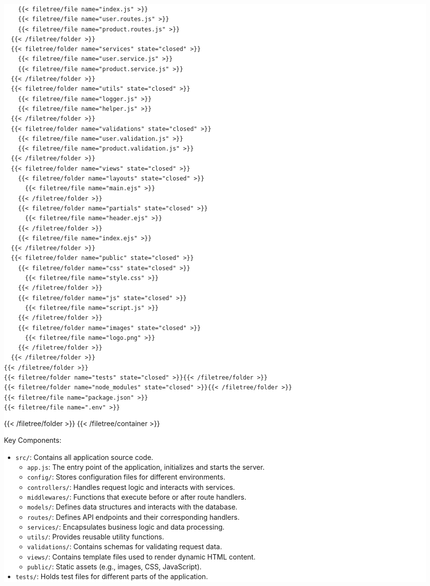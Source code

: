         {{< filetree/file name="index.js" >}}
        {{< filetree/file name="user.routes.js" >}}
        {{< filetree/file name="product.routes.js" >}}
      {{< /filetree/folder >}}
      {{< filetree/folder name="services" state="closed" >}}
        {{< filetree/file name="user.service.js" >}}
        {{< filetree/file name="product.service.js" >}}
      {{< /filetree/folder >}}
      {{< filetree/folder name="utils" state="closed" >}}
        {{< filetree/file name="logger.js" >}}
        {{< filetree/file name="helper.js" >}}
      {{< /filetree/folder >}}
      {{< filetree/folder name="validations" state="closed" >}}
        {{< filetree/file name="user.validation.js" >}}
        {{< filetree/file name="product.validation.js" >}}
      {{< /filetree/folder >}}
      {{< filetree/folder name="views" state="closed" >}}
        {{< filetree/folder name="layouts" state="closed" >}}
          {{< filetree/file name="main.ejs" >}}
        {{< /filetree/folder >}}
        {{< filetree/folder name="partials" state="closed" >}}
          {{< filetree/file name="header.ejs" >}}
        {{< /filetree/folder >}}
        {{< filetree/file name="index.ejs" >}}
      {{< /filetree/folder >}}
      {{< filetree/folder name="public" state="closed" >}}
        {{< filetree/folder name="css" state="closed" >}}
          {{< filetree/file name="style.css" >}}
        {{< /filetree/folder >}}
        {{< filetree/folder name="js" state="closed" >}}
          {{< filetree/file name="script.js" >}}
        {{< /filetree/folder >}}
        {{< filetree/folder name="images" state="closed" >}}
          {{< filetree/file name="logo.png" >}}
        {{< /filetree/folder >}}
      {{< /filetree/folder >}}
    {{< /filetree/folder >}}
    {{< filetree/folder name="tests" state="closed" >}}{{< /filetree/folder >}}
    {{< filetree/folder name="node_modules" state="closed" >}}{{< /filetree/folder >}}
    {{< filetree/file name="package.json" >}}
    {{< filetree/file name=".env" >}}
  {{< /filetree/folder >}}
{{< /filetree/container >}}


Key Components:

- `src/`: Contains all application source code.
  - `app.js`: The entry point of the application, initializes and starts the server.
  - `config/`: Stores configuration files for different environments.
  - `controllers/`: Handles request logic and interacts with services.
  - `middlewares/`: Functions that execute before or after route handlers.
  - `models/`: Defines data structures and interacts with the database.
  - `routes/`: Defines API endpoints and their corresponding handlers.
  - `services/`: Encapsulates business logic and data processing.
  - `utils/`: Provides reusable utility functions.
  - `validations/`: Contains schemas for validating request data.
  - `views/`: Contains template files used to render dynamic HTML content.
  - `public/`: Static assets (e.g., images, CSS, JavaScript).
- `tests/`: Holds test files for different parts of the application.
